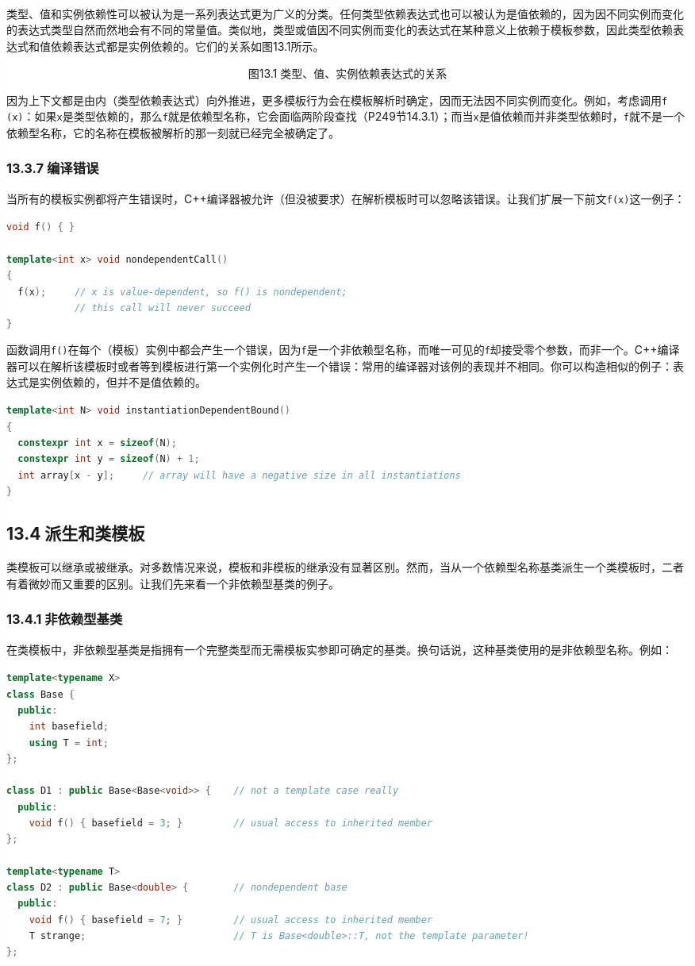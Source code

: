 类型、值和实例依赖性可以被认为是一系列表达式更为广义的分类。任何类型依赖表达式也可以被认为是值依赖的，因为因不同实例而变化的表达式类型自然而然地会有不同的常量值。类似地，类型或值因不同实例而变化的表达式在某种意义上依赖于模板参数，因此类型依赖表达式和值依赖表达式都是实例依赖的。它们的关系如图13.1所示。

<center>图13.1 类型、值、实例依赖表达式的关系</center>

因为上下文都是由内（类型依赖表达式）向外推进，更多模板行为会在模板解析时确定，因而无法因不同实例而变化。例如，考虑调用`f(x)`：如果`x`是类型依赖的，那么`f`就是依赖型名称，它会面临两阶段查找（P249节14.3.1）；而当`x`是值依赖而并非类型依赖时，`f`就不是一个依赖型名称，它的名称在模板被解析的那一刻就已经完全被确定了。
### 13.3.7 编译错误
当所有的模板实例都将产生错误时，C++编译器被允许（但没被要求）在解析模板时可以忽略该错误。让我们扩展一下前文`f(x)`这一例子：

```cpp
void f() { }

template<int x> void nondependentCall()
{
  f(x);		// x is value-dependent, so f() is nondependent;
  			// this call will never succeed
}
```

函数调用`f()`在每个（模板）实例中都会产生一个错误，因为`f`是一个非依赖型名称，而唯一可见的`f`却接受零个参数，而非一个。C++编译器可以在解析该模板时或者等到模板进行第一个实例化时产生一个错误：常用的编译器对该例的表现并不相同。你可以构造相似的例子：表达式是实例依赖的，但并不是值依赖的。

```cpp
template<int N> void instantiationDependentBound()
{
  constexpr int x = sizeof(N);
  constexpr int y = sizeof(N) + 1;
  int array[x - y];		// array will have a negative size in all instantiations
}
```

## 13.4 派生和类模板
类模板可以继承或被继承。对多数情况来说，模板和非模板的继承没有显著区别。然而，当从一个依赖型名称基类派生一个类模板时，二者有着微妙而又重要的区别。让我们先来看一个非依赖型基类的例子。

### 13.4.1 非依赖型基类
在类模板中，非依赖型基类是指拥有一个完整类型而无需模板实参即可确定的基类。换句话说，这种基类使用的是非依赖型名称。例如：
```cpp
template<typename X>
class Base {
  public:
    int basefield;
	using T = int;
};

class D1 : public Base<Base<void>> {	// not a template case really
  public:
    void f() { basefield = 3; }			// usual access to inherited member
};

template<typename T>
class D2 : public Base<double> {		// nondependent base
  public:
    void f() { basefield = 7; }			// usual access to inherited member
	T strange;							// T is Base<double>::T, not the template parameter!
};
```
